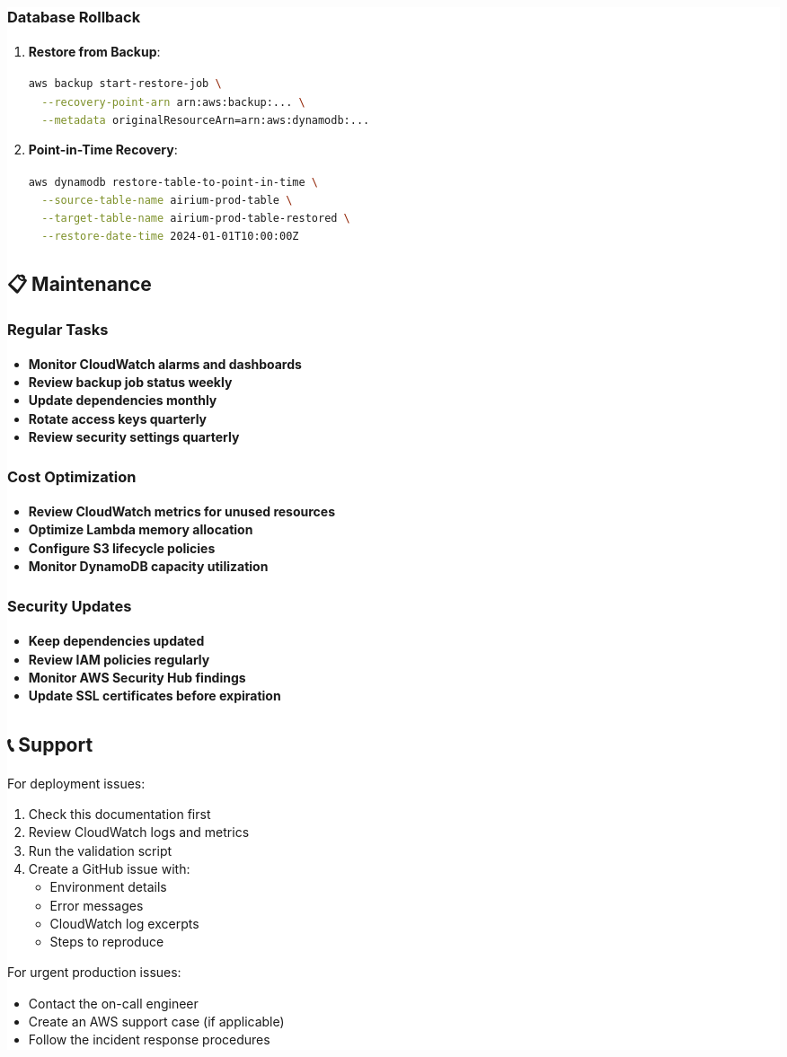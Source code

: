 ### Database Rollback

1. **Restore from Backup**:
   ```bash
   aws backup start-restore-job \
     --recovery-point-arn arn:aws:backup:... \
     --metadata originalResourceArn=arn:aws:dynamodb:...
   ```

2. **Point-in-Time Recovery**:
   ```bash
   aws dynamodb restore-table-to-point-in-time \
     --source-table-name airium-prod-table \
     --target-table-name airium-prod-table-restored \
     --restore-date-time 2024-01-01T10:00:00Z
   ```

## 📋 Maintenance

### Regular Tasks

- **Monitor CloudWatch alarms and dashboards**
- **Review backup job status weekly**
- **Update dependencies monthly**
- **Rotate access keys quarterly**
- **Review security settings quarterly**

### Cost Optimization

- **Review CloudWatch metrics for unused resources**
- **Optimize Lambda memory allocation**
- **Configure S3 lifecycle policies**
- **Monitor DynamoDB capacity utilization**

### Security Updates

- **Keep dependencies updated**
- **Review IAM policies regularly**
- **Monitor AWS Security Hub findings**
- **Update SSL certificates before expiration**

## 📞 Support

For deployment issues:

1. Check this documentation first
2. Review CloudWatch logs and metrics
3. Run the validation script
4. Create a GitHub issue with:
   - Environment details
   - Error messages
   - CloudWatch log excerpts
   - Steps to reproduce

For urgent production issues:
- Contact the on-call engineer
- Create an AWS support case (if applicable)
- Follow the incident response procedures